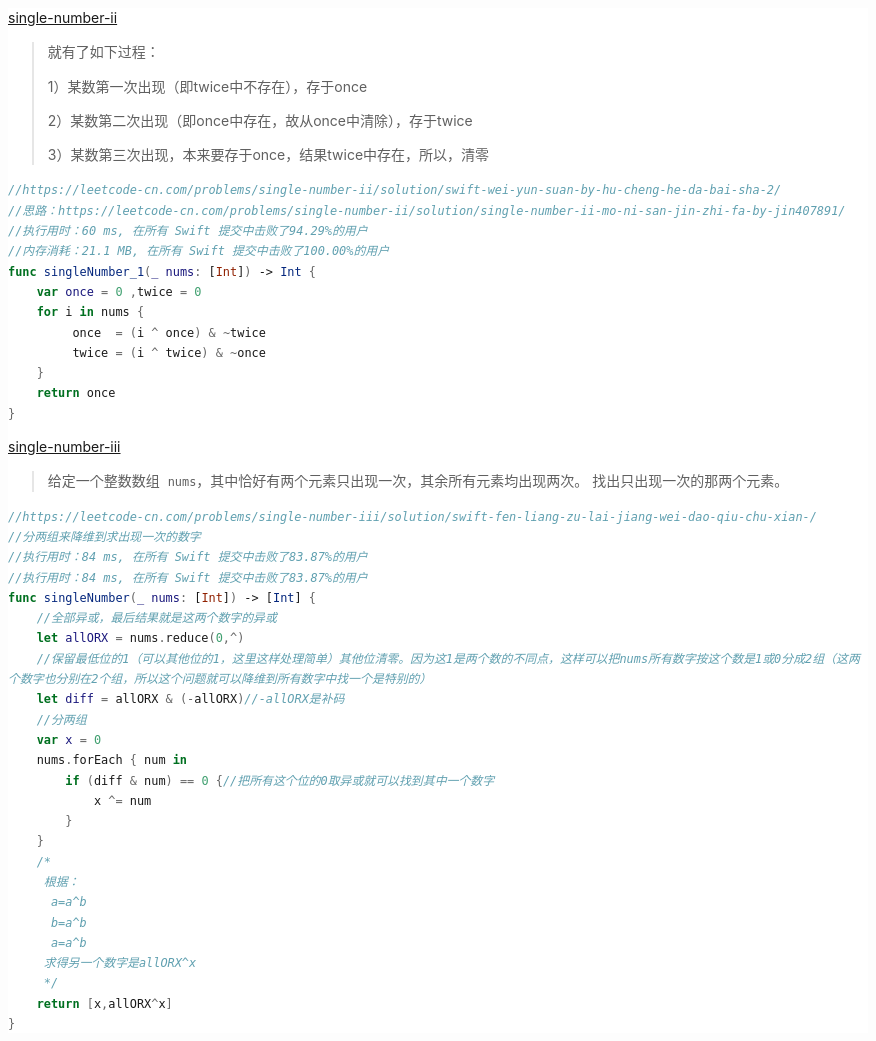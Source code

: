 [single-number-ii](https://leetcode-cn.com/problems/single-number-ii/)

> 就有了如下过程：
>
> 1）某数第一次出现（即twice中不存在），存于once
>
> 2）某数第二次出现（即once中存在，故从once中清除），存于twice
>
> 3）某数第三次出现，本来要存于once，结果twice中存在，所以，清零


```swift
//https://leetcode-cn.com/problems/single-number-ii/solution/swift-wei-yun-suan-by-hu-cheng-he-da-bai-sha-2/
//思路：https://leetcode-cn.com/problems/single-number-ii/solution/single-number-ii-mo-ni-san-jin-zhi-fa-by-jin407891/
//执行用时：60 ms, 在所有 Swift 提交中击败了94.29%的用户
//内存消耗：21.1 MB, 在所有 Swift 提交中击败了100.00%的用户
func singleNumber_1(_ nums: [Int]) -> Int {
    var once = 0 ,twice = 0
    for i in nums {
         once  = (i ^ once) & ~twice
         twice = (i ^ twice) & ~once
    }
    return once
}
```

[single-number-iii](https://leetcode-cn.com/problems/single-number-iii/)

> 给定一个整数数组  `nums`，其中恰好有两个元素只出现一次，其余所有元素均出现两次。 找出只出现一次的那两个元素。

```swift
//https://leetcode-cn.com/problems/single-number-iii/solution/swift-fen-liang-zu-lai-jiang-wei-dao-qiu-chu-xian-/
//分两组来降维到求出现一次的数字
//执行用时：84 ms, 在所有 Swift 提交中击败了83.87%的用户
//执行用时：84 ms, 在所有 Swift 提交中击败了83.87%的用户
func singleNumber(_ nums: [Int]) -> [Int] {
    //全部异或，最后结果就是这两个数字的异或
    let allORX = nums.reduce(0,^)
    //保留最低位的1（可以其他位的1，这里这样处理简单）其他位清零。因为这1是两个数的不同点，这样可以把nums所有数字按这个数是1或0分成2组（这两个数字也分别在2个组，所以这个问题就可以降维到所有数字中找一个是特别的）
    let diff = allORX & (-allORX)//-allORX是补码
    //分两组
    var x = 0
    nums.forEach { num in
        if (diff & num) == 0 {//把所有这个位的0取异或就可以找到其中一个数字
            x ^= num
        }
    }
    /*
     根据：
      a=a^b
      b=a^b
      a=a^b
     求得另一个数字是allORX^x
     */
    return [x,allORX^x]
}
```
